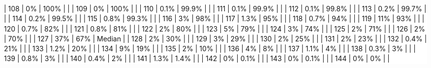 | 108 | 0% | 100% |  |
| 109 | 0% | 100% |  |
| 110 | 0.1% | 99.9% |  |
| 111 | 0.1% | 99.9% |  |
| 112 | 0.1% | 99.8% |  |
| 113 | 0.2% | 99.7% |  |
| 114 | 0.2% | 99.5% |  |
| 115 | 0.8% | 99.3% |  |
| 116 | 3% | 98% |  |
| 117 | 1.3% | 95% |  |
| 118 | 0.7% | 94% |  |
| 119 | 11% | 93% |  |
| 120 | 0.7% | 82% |  |
| 121 | 0.8% | 81% |  |
| 122 | 2% | 80% |  |
| 123 | 5% | 79% |  |
| 124 | 3% | 74% |  |
| 125 | 2% | 71% |  |
| 126 | 2% | 70% |  |
| 127 | 37% | 67% | Median |
| 128 | 2% | 30% |  |
| 129 | 3% | 29% |  |
| 130 | 2% | 25% |  |
| 131 | 2% | 23% |  |
| 132 | 0.4% | 21% |  |
| 133 | 1.2% | 20% |  |
| 134 | 9% | 19% |  |
| 135 | 2% | 10% |  |
| 136 | 4% | 8% |  |
| 137 | 1.1% | 4% |  |
| 138 | 0.3% | 3% |  |
| 139 | 0.8% | 3% |  |
| 140 | 0.4% | 2% |  |
| 141 | 1.3% | 1.4% |  |
| 142 | 0% | 0.1% |  |
| 143 | 0% | 0.1% |  |
| 144 | 0% | 0% |  |
